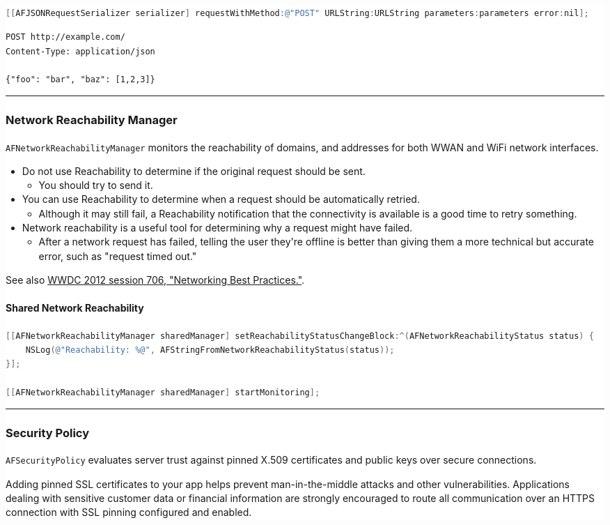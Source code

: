 ```objective-c
[[AFJSONRequestSerializer serializer] requestWithMethod:@"POST" URLString:URLString parameters:parameters error:nil];
```

    POST http://example.com/
    Content-Type: application/json

    {"foo": "bar", "baz": [1,2,3]}

---

### Network Reachability Manager

`AFNetworkReachabilityManager` monitors the reachability of domains, and addresses for both WWAN and WiFi network
interfaces.

* Do not use Reachability to determine if the original request should be sent.
    * You should try to send it.
* You can use Reachability to determine when a request should be automatically retried.
    * Although it may still fail, a Reachability notification that the connectivity is available is a good time to retry
      something.
* Network reachability is a useful tool for determining why a request might have failed.
    * After a network request has failed, telling the user they're offline is better than giving them a more technical
      but accurate error, such as "request timed out."

See also [WWDC 2012 session 706, "Networking Best Practices."](https://developer.apple.com/videos/play/wwdc2012-706/).

#### Shared Network Reachability

```objective-c
[[AFNetworkReachabilityManager sharedManager] setReachabilityStatusChangeBlock:^(AFNetworkReachabilityStatus status) {
    NSLog(@"Reachability: %@", AFStringFromNetworkReachabilityStatus(status));
}];

[[AFNetworkReachabilityManager sharedManager] startMonitoring];
```

---

### Security Policy

`AFSecurityPolicy` evaluates server trust against pinned X.509 certificates and public keys over secure connections.

Adding pinned SSL certificates to your app helps prevent man-in-the-middle attacks and other vulnerabilities.
Applications dealing with sensitive customer data or financial information are strongly encouraged to route all
communication over an HTTPS connection with SSL pinning configured and enabled.
